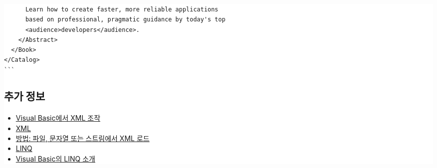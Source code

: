           Learn how to create faster, more reliable applications
          based on professional, pragmatic guidance by today's top
          <audience>developers</audience>.
        </Abstract>
      </Book>
    </Catalog>
    ```

## <a name="see-also"></a>추가 정보

- [Visual Basic에서 XML 조작](manipulating-xml.md)
- [XML](index.md)
- [방법: 파일, 문자열 또는 스트림에서 XML 로드](how-to-load-xml-from-a-file-string-or-stream.md)
- [LINQ](../linq/index.md)
- [Visual Basic의 LINQ 소개](../linq/introduction-to-linq.md)

